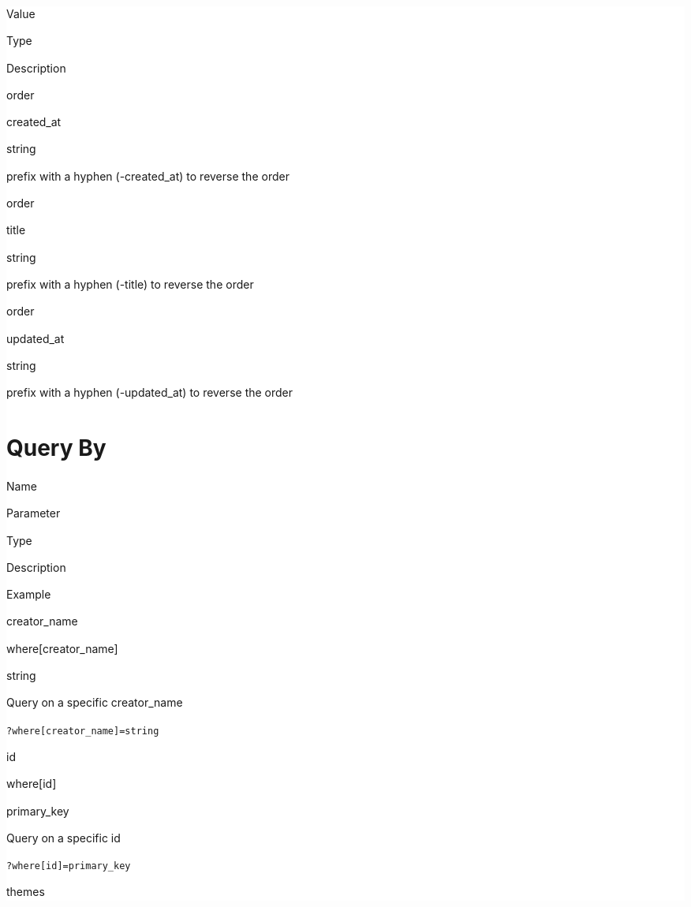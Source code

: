 Value

Type

Description

order

created\_at

string

prefix with a hyphen (-created\_at) to reverse the order

order

title

string

prefix with a hyphen (-title) to reverse the order

order

updated\_at

string

prefix with a hyphen (-updated\_at) to reverse the order

# Query By

Name

Parameter

Type

Description

Example

creator\_name

where[creator\_name]

string

Query on a specific creator\_name

`?where[creator_name]=string`

id

where[id]

primary\_key

Query on a specific id

`?where[id]=primary_key`

themes
